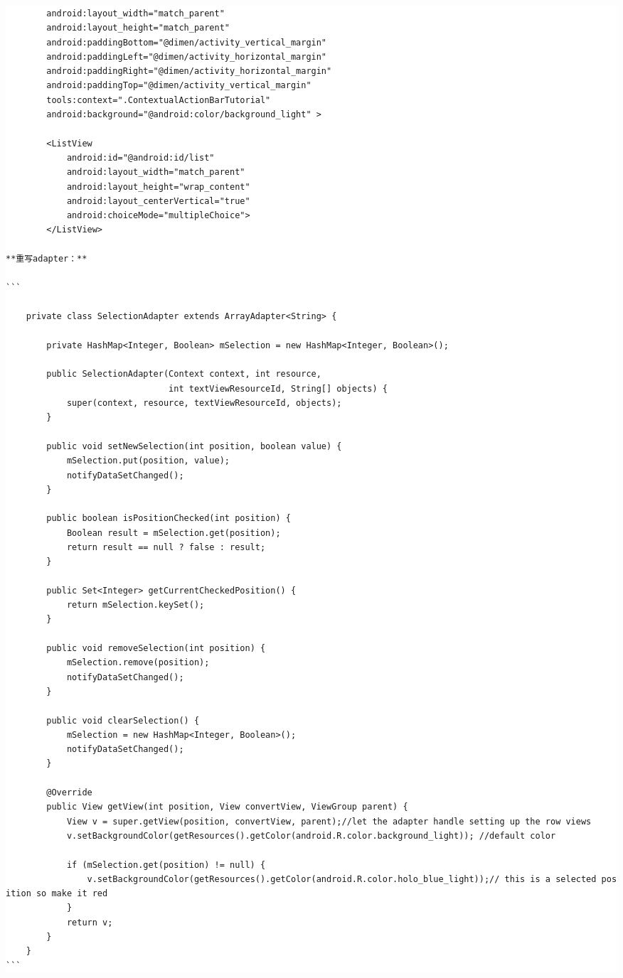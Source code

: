             android:layout_width="match_parent"
            android:layout_height="match_parent"
            android:paddingBottom="@dimen/activity_vertical_margin"
            android:paddingLeft="@dimen/activity_horizontal_margin"
            android:paddingRight="@dimen/activity_horizontal_margin"
            android:paddingTop="@dimen/activity_vertical_margin"
            tools:context=".ContextualActionBarTutorial"
            android:background="@android:color/background_light" >
        
            <ListView
                android:id="@android:id/list"
                android:layout_width="match_parent"
                android:layout_height="wrap_content"
                android:layout_centerVertical="true"
                android:choiceMode="multipleChoice">
            </ListView>
    
    **重写adapter：**
    
    ```
    
        private class SelectionAdapter extends ArrayAdapter<String> {
    
            private HashMap<Integer, Boolean> mSelection = new HashMap<Integer, Boolean>();
    
            public SelectionAdapter(Context context, int resource,
                                    int textViewResourceId, String[] objects) {
                super(context, resource, textViewResourceId, objects);
            }
    
            public void setNewSelection(int position, boolean value) {
                mSelection.put(position, value);
                notifyDataSetChanged();
            }
    
            public boolean isPositionChecked(int position) {
                Boolean result = mSelection.get(position);
                return result == null ? false : result;
            }
    
            public Set<Integer> getCurrentCheckedPosition() {
                return mSelection.keySet();
            }
    
            public void removeSelection(int position) {
                mSelection.remove(position);
                notifyDataSetChanged();
            }
    
            public void clearSelection() {
                mSelection = new HashMap<Integer, Boolean>();
                notifyDataSetChanged();
            }
    
            @Override
            public View getView(int position, View convertView, ViewGroup parent) {
                View v = super.getView(position, convertView, parent);//let the adapter handle setting up the row views
                v.setBackgroundColor(getResources().getColor(android.R.color.background_light)); //default color
    
                if (mSelection.get(position) != null) {
                    v.setBackgroundColor(getResources().getColor(android.R.color.holo_blue_light));// this is a selected position so make it red
                }
                return v;
            }
        }
    ```
    
    

